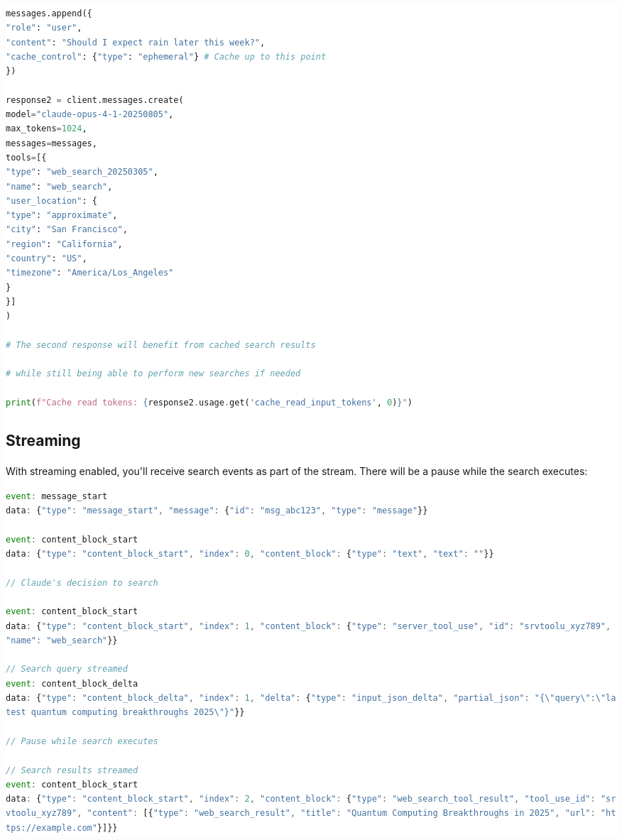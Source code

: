   ```python
messages.append({
"role": "user",
"content": "Should I expect rain later this week?",
"cache_control": {"type": "ephemeral"} # Cache up to this point
})

response2 = client.messages.create(
model="claude-opus-4-1-20250805",
max_tokens=1024,
messages=messages,
tools=[{
"type": "web_search_20250305",
"name": "web_search",
"user_location": {
"type": "approximate",
"city": "San Francisco",
"region": "California",
"country": "US",
"timezone": "America/Los_Angeles"
}
}]
)

# The second response will benefit from cached search results

# while still being able to perform new searches if needed

print(f"Cache read tokens: {response2.usage.get('cache_read_input_tokens', 0)}")

````
</CodeGroup>

## Streaming

With streaming enabled, you'll receive search events as part of the stream. There will be a pause while the search executes:

```javascript
event: message_start
data: {"type": "message_start", "message": {"id": "msg_abc123", "type": "message"}}

event: content_block_start
data: {"type": "content_block_start", "index": 0, "content_block": {"type": "text", "text": ""}}

// Claude's decision to search

event: content_block_start
data: {"type": "content_block_start", "index": 1, "content_block": {"type": "server_tool_use", "id": "srvtoolu_xyz789", "name": "web_search"}}

// Search query streamed
event: content_block_delta
data: {"type": "content_block_delta", "index": 1, "delta": {"type": "input_json_delta", "partial_json": "{\"query\":\"latest quantum computing breakthroughs 2025\"}"}}

// Pause while search executes

// Search results streamed
event: content_block_start
data: {"type": "content_block_start", "index": 2, "content_block": {"type": "web_search_tool_result", "tool_use_id": "srvtoolu_xyz789", "content": [{"type": "web_search_result", "title": "Quantum Computing Breakthroughs in 2025", "url": "https://example.com"}]}}

```